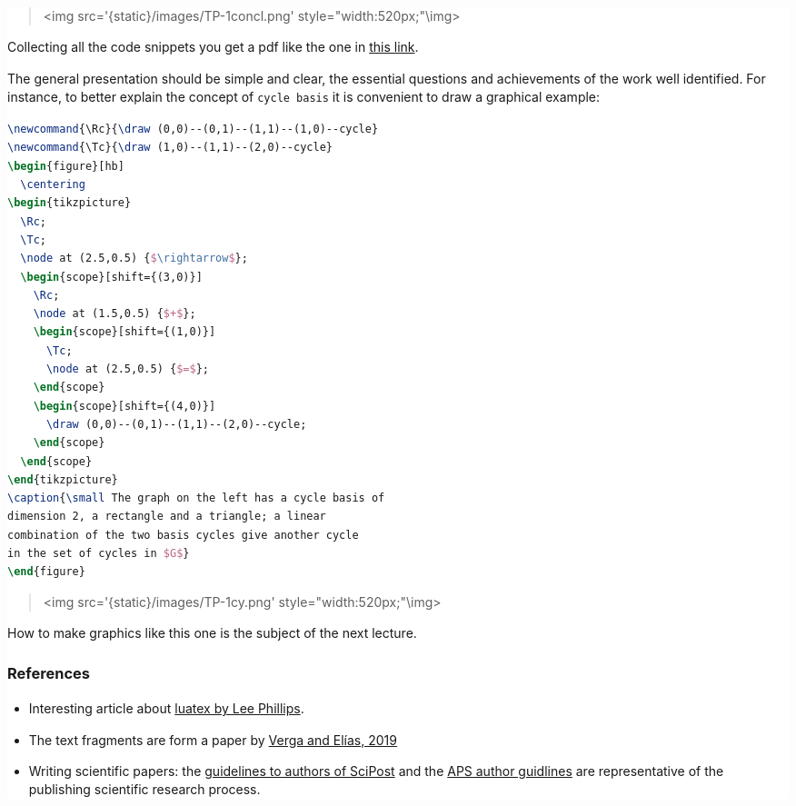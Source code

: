 > <img src='{static}/images/TP-1concl.png' style="width:520px;"\img>

Collecting all the code snippets you get a pdf like the one in [this
link]({static}/pdfs/TP-paper.pdf).

The general presentation should be simple and clear, the essential questions and achievements of the work well identified. For instance, to better explain the concept of ``cycle basis`` it is convenient to draw a graphical example: 

```tex
\newcommand{\Rc}{\draw (0,0)--(0,1)--(1,1)--(1,0)--cycle}
\newcommand{\Tc}{\draw (1,0)--(1,1)--(2,0)--cycle}
\begin{figure}[hb]
  \centering
\begin{tikzpicture}
  \Rc;
  \Tc;
  \node at (2.5,0.5) {$\rightarrow$};
  \begin{scope}[shift={(3,0)}]
    \Rc;
    \node at (1.5,0.5) {$+$};
    \begin{scope}[shift={(1,0)}]
      \Tc;
      \node at (2.5,0.5) {$=$};
    \end{scope}
    \begin{scope}[shift={(4,0)}]
      \draw (0,0)--(0,1)--(1,1)--(2,0)--cycle;
    \end{scope}
  \end{scope}
\end{tikzpicture}
\caption{\small The graph on the left has a cycle basis of
dimension 2, a rectangle and a triangle; a linear
combination of the two basis cycles give another cycle
in the set of cycles in $G$}
\end{figure}
```

> <img src='{static}/images/TP-1cy.png' style="width:520px;"\img>

How to make graphics like this one is the subject of the next lecture.

### References

* Interesting article about [luatex by Lee Phillips](https://lwn.net/Articles/731581/).

* The text fragments are form a paper by [Verga and
    Elías, 2019](https://arxiv.org/abs/1909.00449)

* Writing scientific papers: the [guidelines to authors of
    SciPost](https://scipost.org/submissions/author_guidelines) and the [APS author guidlines](https://scipost.org/submissions/author_guidelines) are representative
    of the publishing scientific research process.
